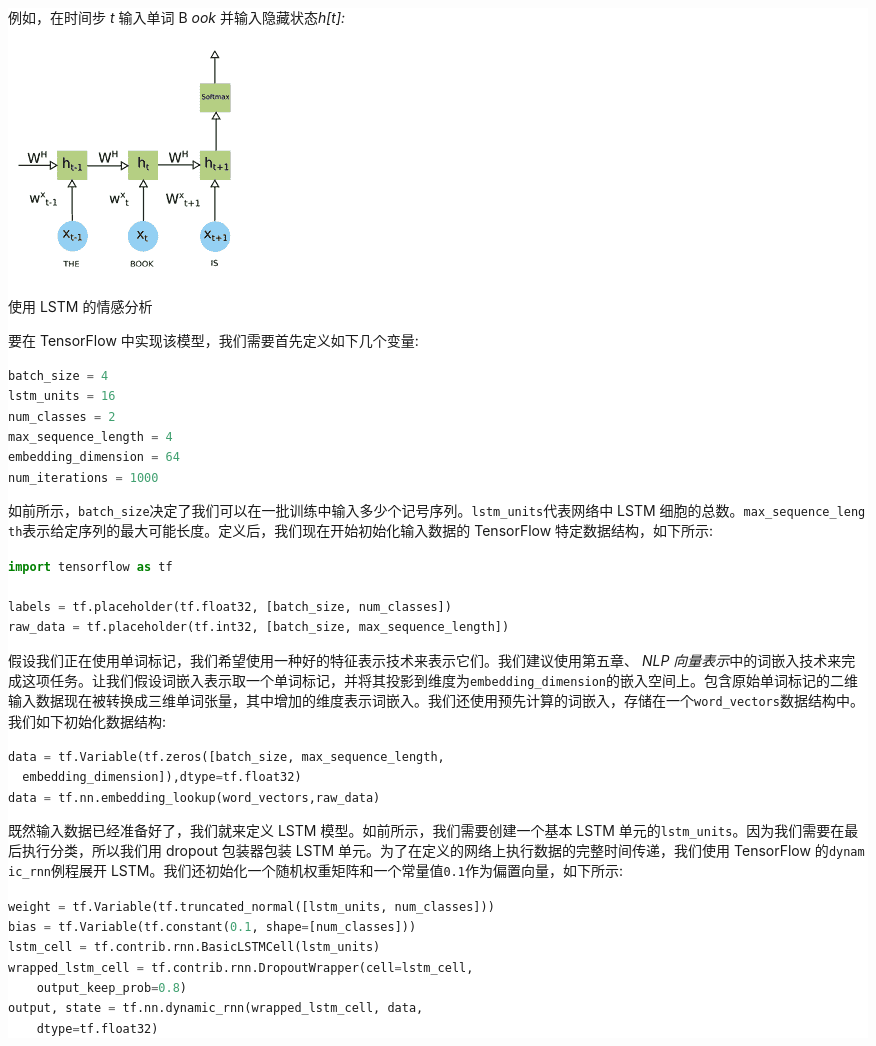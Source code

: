 例如，在时间步 *t* 输入单词 B *ook* 并输入隐藏状态*h[t]:*

![](img/9b5f74c7-056d-4e0e-ad77-098b5ea23627.png)

使用 LSTM 的情感分析

要在 TensorFlow 中实现该模型，我们需要首先定义如下几个变量:

```py
batch_size = 4
lstm_units = 16
num_classes = 2
max_sequence_length = 4
embedding_dimension = 64
num_iterations = 1000
```

如前所示，`batch_size`决定了我们可以在一批训练中输入多少个记号序列。`lstm_units`代表网络中 LSTM 细胞的总数。`max_sequence_length`表示给定序列的最大可能长度。定义后，我们现在开始初始化输入数据的 TensorFlow 特定数据结构，如下所示:

```py
import tensorflow as tf

labels = tf.placeholder(tf.float32, [batch_size, num_classes])
raw_data = tf.placeholder(tf.int32, [batch_size, max_sequence_length])
```

假设我们正在使用单词标记，我们希望使用一种好的特征表示技术来表示它们。我们建议使用第五章、 *NLP 向量表示*中的词嵌入技术来完成这项任务。让我们假设词嵌入表示取一个单词标记，并将其投影到维度为`embedding_dimension`的嵌入空间上。包含原始单词标记的二维输入数据现在被转换成三维单词张量，其中增加的维度表示词嵌入。我们还使用预先计算的词嵌入，存储在一个`word_vectors`数据结构中。我们如下初始化数据结构:

```py
data = tf.Variable(tf.zeros([batch_size, max_sequence_length,  
  embedding_dimension]),dtype=tf.float32)
data = tf.nn.embedding_lookup(word_vectors,raw_data)
```

既然输入数据已经准备好了，我们就来定义 LSTM 模型。如前所示，我们需要创建一个基本 LSTM 单元的`lstm_units`。因为我们需要在最后执行分类，所以我们用 dropout 包装器包装 LSTM 单元。为了在定义的网络上执行数据的完整时间传递，我们使用 TensorFlow 的`dynamic_rnn`例程展开 LSTM。我们还初始化一个随机权重矩阵和一个常量值`0.1`作为偏置向量，如下所示:

```py
weight = tf.Variable(tf.truncated_normal([lstm_units, num_classes]))
bias = tf.Variable(tf.constant(0.1, shape=[num_classes]))
lstm_cell = tf.contrib.rnn.BasicLSTMCell(lstm_units)
wrapped_lstm_cell = tf.contrib.rnn.DropoutWrapper(cell=lstm_cell,                           
    output_keep_prob=0.8)
output, state = tf.nn.dynamic_rnn(wrapped_lstm_cell, data,  
    dtype=tf.float32)
```
